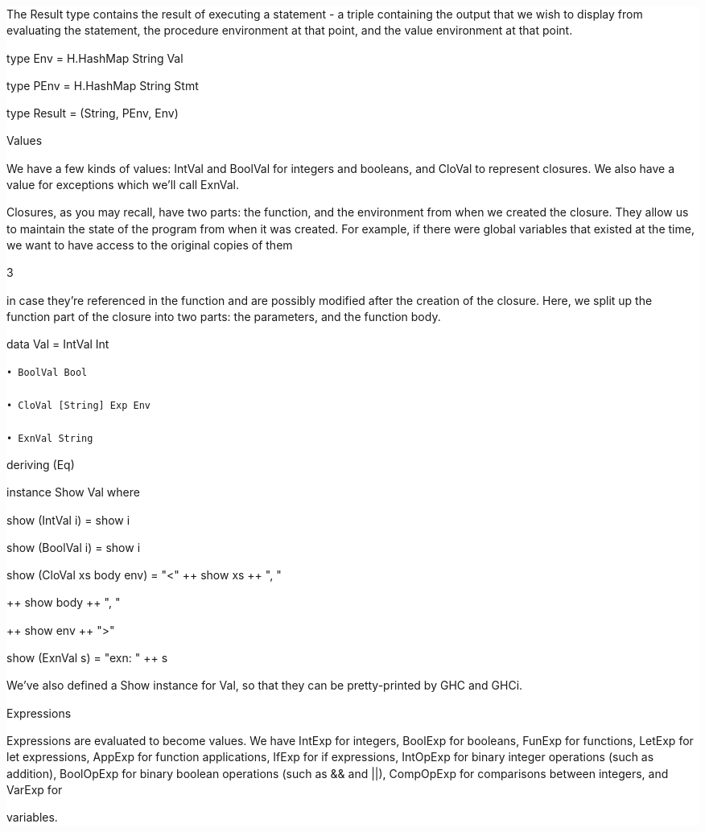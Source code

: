 The Result type contains the result of executing a statement - a triple containing the output that we wish to display from evaluating the statement, the procedure environment at that point, and the value environment at that point.

type Env	= H.HashMap String Val

type PEnv = H.HashMap String Stmt

type Result = (String, PEnv, Env)

Values

We have a few kinds of values: IntVal and BoolVal for integers and booleans, and CloVal to represent closures. We also have a value for exceptions which we’ll call ExnVal.

Closures, as you may recall, have two parts: the function, and the environment from when we created the closure. They allow us to maintain the state of the program from when it was created. For example, if there were global variables that existed at the time, we want to have access to the original copies of them

3





in case they’re referenced in the function and are possibly modified after the creation of the closure. Here, we split up the function part of the closure into two parts: the parameters, and the function body.

data Val = IntVal Int

    • BoolVal Bool

    • CloVal [String] Exp Env

    • ExnVal String

deriving (Eq)

instance Show Val where

show (IntVal i) = show i

show (BoolVal i) = show i

show (CloVal xs body env) = "<" ++ show xs	++ ", "

++ show body ++ ", "

++ show env	++ ">"

show (ExnVal s) = "exn: " ++ s

We’ve also defined a Show instance for Val, so that they can be pretty-printed by GHC and GHCi.

Expressions

Expressions are evaluated to become values. We have IntExp for integers, BoolExp for booleans, FunExp for functions, LetExp for let expressions, AppExp for function applications, IfExp for if expressions, IntOpExp for binary integer operations (such as addition), BoolOpExp for binary boolean operations (such as && and ||), CompOpExp for comparisons between integers, and VarExp for

variables.
